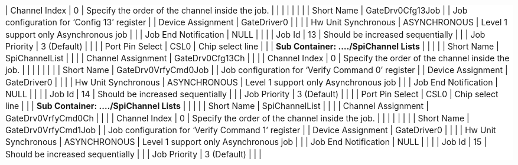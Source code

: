| Channel Index                                   | 0                          | Specify the order of the channel inside the job. |                                                   |
|                                                 |                            |                                                  |                                                   |
| Short Name                                      | GateDrv0Cfg13Job           |                                                  | Job configuration for ‘Config 13’ register        |
| Device Assignment                               | GateDriver0                |                                                  |                                                   |
| Hw Unit Synchronous                             | ASYNCHRONOUS               | Level 1 support only Asynchronous job            |                                                   |
| Job End Notification                            | NULL                       |                                                  |                                                   |
| Job Id                                          | 13                         | Should be increased sequentially                 |                                                   |
| Job Priority                                    | 3 (Default)                |                                                  |                                                   |
| Port Pin Select                                 | CSL0                       | Chip select line                                 |                                                   |
| **Sub Container: .…/SpiChannel Lists**          | <span class="mark"></span> |                                                  |                                                   |
| Short Name                                      | SpiChannelList             |                                                  |                                                   |
| Channel Assignment                              | GateDrv0Cfg13Ch            |                                                  |                                                   |
| Channel Index                                   | 0                          | Specify the order of the channel inside the job. |                                                   |
|                                                 |                            |                                                  |                                                   |
| Short Name                                      | GateDrv0VrfyCmd0Job        |                                                  | Job configuration for ‘Verify Command 0’ register |
| Device Assignment                               | GateDriver0                |                                                  |                                                   |
| Hw Unit Synchronous                             | ASYNCHRONOUS               | Level 1 support only Asynchronous job            |                                                   |
| Job End Notification                            | NULL                       |                                                  |                                                   |
| Job Id                                          | 14                         | Should be increased sequentially                 |                                                   |
| Job Priority                                    | 3 (Default)                |                                                  |                                                   |
| Port Pin Select                                 | CSL0                       | Chip select line                                 |                                                   |
| **Sub Container: .…/SpiChannel Lists**          | <span class="mark"></span> |                                                  |                                                   |
| Short Name                                      | SpiChannelList             |                                                  |                                                   |
| Channel Assignment                              | GateDrv0VrfyCmd0Ch         |                                                  |                                                   |
| Channel Index                                   | 0                          | Specify the order of the channel inside the job. |                                                   |
|                                                 |                            |                                                  |                                                   |
| Short Name                                      | GateDrv0VrfyCmd1Job        |                                                  | Job configuration for ‘Verify Command 1’ register |
| Device Assignment                               | GateDriver0                |                                                  |                                                   |
| Hw Unit Synchronous                             | ASYNCHRONOUS               | Level 1 support only Asynchronous job            |                                                   |
| Job End Notification                            | NULL                       |                                                  |                                                   |
| Job Id                                          | 15                         | Should be increased sequentially                 |                                                   |
| Job Priority                                    | 3 (Default)                |                                                  |                                                   |
